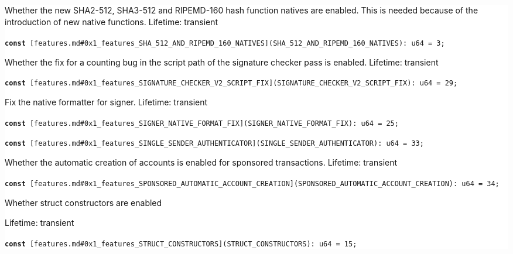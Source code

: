 Whether the new SHA2-512, SHA3-512 and RIPEMD-160 hash function natives are enabled.
This is needed because of the introduction of new native functions.
Lifetime: transient


<pre><code><b>const</b> [features.md#0x1_features_SHA_512_AND_RIPEMD_160_NATIVES](SHA_512_AND_RIPEMD_160_NATIVES): u64 = 3;
</code></pre>



<a id="0x1_features_SIGNATURE_CHECKER_V2_SCRIPT_FIX"></a>

Whether the fix for a counting bug in the script path of the signature checker pass is enabled.
Lifetime: transient


<pre><code><b>const</b> [features.md#0x1_features_SIGNATURE_CHECKER_V2_SCRIPT_FIX](SIGNATURE_CHECKER_V2_SCRIPT_FIX): u64 = 29;
</code></pre>



<a id="0x1_features_SIGNER_NATIVE_FORMAT_FIX"></a>

Fix the native formatter for signer.
Lifetime: transient


<pre><code><b>const</b> [features.md#0x1_features_SIGNER_NATIVE_FORMAT_FIX](SIGNER_NATIVE_FORMAT_FIX): u64 = 25;
</code></pre>



<a id="0x1_features_SINGLE_SENDER_AUTHENTICATOR"></a>



<pre><code><b>const</b> [features.md#0x1_features_SINGLE_SENDER_AUTHENTICATOR](SINGLE_SENDER_AUTHENTICATOR): u64 = 33;
</code></pre>



<a id="0x1_features_SPONSORED_AUTOMATIC_ACCOUNT_CREATION"></a>

Whether the automatic creation of accounts is enabled for sponsored transactions.
Lifetime: transient


<pre><code><b>const</b> [features.md#0x1_features_SPONSORED_AUTOMATIC_ACCOUNT_CREATION](SPONSORED_AUTOMATIC_ACCOUNT_CREATION): u64 = 34;
</code></pre>



<a id="0x1_features_STRUCT_CONSTRUCTORS"></a>

Whether struct constructors are enabled

Lifetime: transient


<pre><code><b>const</b> [features.md#0x1_features_STRUCT_CONSTRUCTORS](STRUCT_CONSTRUCTORS): u64 = 15;
</code></pre>
